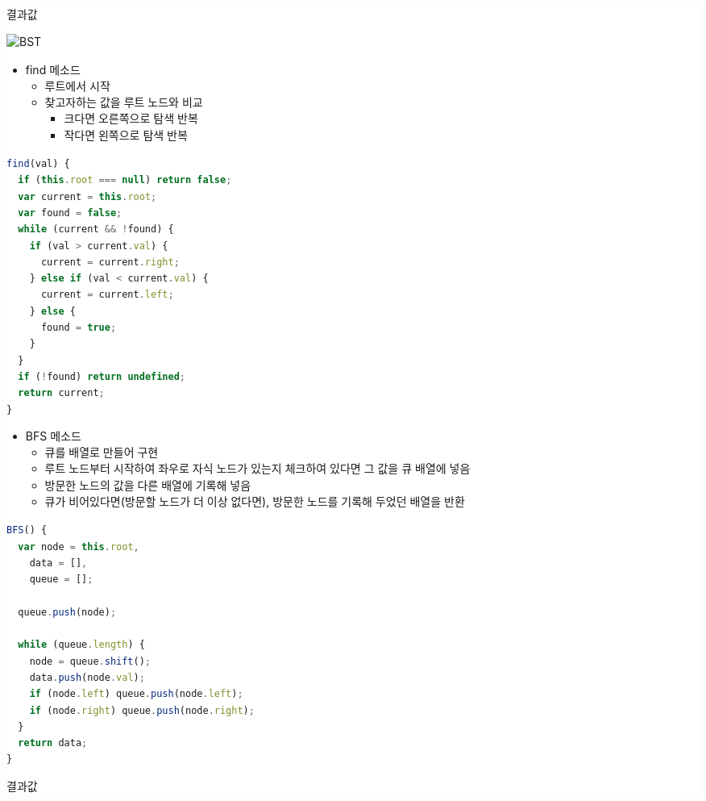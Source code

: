 결과값

![BST](https://github.com/wontae99/wontae99-blog/assets/109476712/96870d89-443f-41b8-b6d0-9f07b879611e)

- find 메소드
  - 루트에서 시작
  - 찾고자하는 값을 루트 노드와 비교
    - 크다면 오른쪽으로 탐색 반복
    - 작다면 왼쪽으로 탐색 반복

```javascript
find(val) {
  if (this.root === null) return false;
  var current = this.root;
  var found = false;
  while (current && !found) {
    if (val > current.val) {
      current = current.right;
    } else if (val < current.val) {
      current = current.left;
    } else {
      found = true;
    }
  }
  if (!found) return undefined;
  return current;
}
```

- BFS 메소드
  - 큐를 배열로 만들어 구현
  - 루트 노드부터 시작하여 좌우로 자식 노드가 있는지 체크하여 있다면 그 값을 큐 배열에 넣음
  - 방문한 노드의 값을 다른 배열에 기록해 넣음
  - 큐가 비어있다면(방문할 노드가 더 이상 없다면), 방문한 노드를 기록해 두었던 배열을 반환

```javascript
BFS() {
  var node = this.root,
    data = [],
    queue = [];

  queue.push(node);

  while (queue.length) {
    node = queue.shift();
    data.push(node.val);
    if (node.left) queue.push(node.left);
    if (node.right) queue.push(node.right);
  }
  return data;
}
```

결과값
